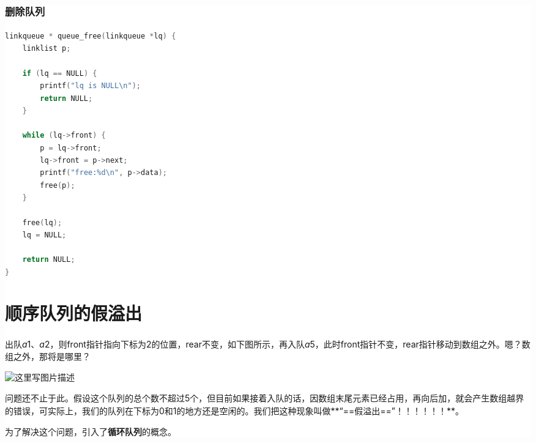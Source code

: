 ### 删除队列

```c
linkqueue * queue_free(linkqueue *lq) {
	linklist p;

    if (lq == NULL) {
        printf("lq is NULL\n");
        return NULL;
    }

    while (lq->front) {
        p = lq->front;
        lq->front = p->next;
        printf("free:%d\n", p->data);
        free(p);
    }

    free(lq);
    lq = NULL;

    return NULL;
}
```

# 顺序队列的假溢出



出队$a1、a2$，则front指针指向下标为2的位置，rear不变，如下图所示，再入队$a5$，此时front指针不变，rear指针移动到数组之外。嗯？数组之外，那将是哪里？

![这里写图片描述](https://img-blog.csdn.net/20151021163556035)

问题还不止于此。假设这个队列的总个数不超过5个，但目前如果接着入队的话，因数组末尾元素已经占用，再向后加，就会产生数组越界的错误，可实际上，我们的队列在下标为0和1的地方还是空闲的。我们把这种现象叫做**“==假溢出==”！！！！！！**。

为了解决这个问题，引入了**循环队列**的概念。
